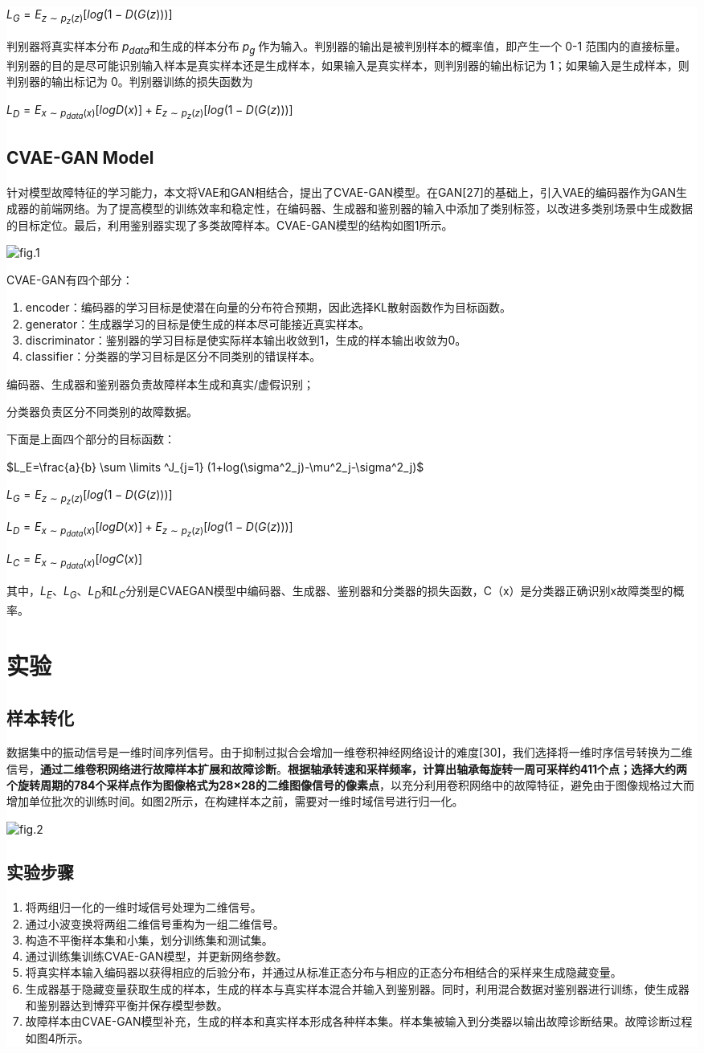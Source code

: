 $L_G=E_{z \sim p_{z}(z)}[log(1-D(G(z)))]$

判别器将真实样本分布 $p_{data}$和生成的样本分布 $p_g$ 作为输入。判别器的输出是被判别样本的概率值，即产生一个 0-1 范围内的直接标量。判别器的目的是尽可能识别输入样本是真实样本还是生成样本，如果输入是真实样本，则判别器的输出标记为 1；如果输入是生成样本，则判别器的输出标记为 0。判别器训练的损失函数为

$L_D = E_{x \sim p_{data}(x)}[logD(x)]+E_{z \sim p_{z}(z)}[log(1-D(G(z)))]$

## CVAE-GAN Model

针对模型故障特征的学习能力，本文将VAE和GAN相结合，提出了CVAE-GAN模型。在GAN[27]的基础上，引入VAE的编码器作为GAN生成器的前端网络。为了提高模型的训练效率和稳定性，在编码器、生成器和鉴别器的输入中添加了类别标签，以改进多类别场景中生成数据的目标定位。最后，利用鉴别器实现了多类故障样本。CVAE-GAN模型的结构如图1所示。

![fig.1](/images/The-Multiclass-Fault-Diagnosis-of-Wind-Turbine-Bearing-Based-on-Multisource-Signal-Fusion-and-Deep-Learning-Generative-Model/fig.1.png)

CVAE-GAN有四个部分：

1. encoder：编码器的学习目标是使潜在向量的分布符合预期，因此选择KL散射函数作为目标函数。
2. generator：生成器学习的目标是使生成的样本尽可能接近真实样本。
3. discriminator：鉴别器的学习目标是使实际样本输出收敛到1，生成的样本输出收敛为0。
4. classifier：分类器的学习目标是区分不同类别的错误样本。

编码器、生成器和鉴别器负责故障样本生成和真实/虚假识别；

分类器负责区分不同类别的故障数据。

下面是上面四个部分的目标函数：

$L_E=\frac{a}{b} \sum \limits ^J_{j=1} (1+log(\sigma^2_j)-\mu^2_j-\sigma^2_j)$

$L_G=E_{z \sim p_{z}(z)}[log(1-D(G(z)))]$

$L_D = E_{x \sim p_{data}(x)}[logD(x)]+E_{z \sim p_{z}(z)}[log(1-D(G(z)))]$

$L_C=E_{x \sim p_{data}(x)}[logC(x)]$

其中，$L_E$、$L_G$、$L_D$和$L_C$分别是CVAEGAN模型中编码器、生成器、鉴别器和分类器的损失函数，C（x）是分类器正确识别x故障类型的概率。

# 实验

## 样本转化

数据集中的振动信号是一维时间序列信号。由于抑制过拟合会增加一维卷积神经网络设计的难度[30]，我们选择将一维时序信号转换为二维信号，**通过二维卷积网络进行故障样本扩展和故障诊断**。**根据轴承转速和采样频率，计算出轴承每旋转一周可采样约411个点；选择大约两个旋转周期的784个采样点作为图像格式为28×28的二维图像信号的像素点**，以充分利用卷积网络中的故障特征，避免由于图像规格过大而增加单位批次的训练时间。如图2所示，在构建样本之前，需要对一维时域信号进行归一化。

![fig.2](/images/The-Multiclass-Fault-Diagnosis-of-Wind-Turbine-Bearing-Based-on-Multisource-Signal-Fusion-and-Deep-Learning-Generative-Model/fig.2.png)

## 实验步骤

1.  将两组归一化的一维时域信号处理为二维信号。
2. 通过小波变换将两组二维信号重构为一组二维信号。
3.  构造不平衡样本集和小集，划分训练集和测试集。
4.  通过训练集训练CVAE-GAN模型，并更新网络参数。
5. 将真实样本输入编码器以获得相应的后验分布，并通过从标准正态分布与相应的正态分布相结合的采样来生成隐藏变量。
6.  生成器基于隐藏变量获取生成的样本，生成的样本与真实样本混合并输入到鉴别器。同时，利用混合数据对鉴别器进行训练，使生成器和鉴别器达到博弈平衡并保存模型参数。
7. 故障样本由CVAE-GAN模型补充，生成的样本和真实样本形成各种样本集。样本集被输入到分类器以输出故障诊断结果。故障诊断过程如图4所示。
